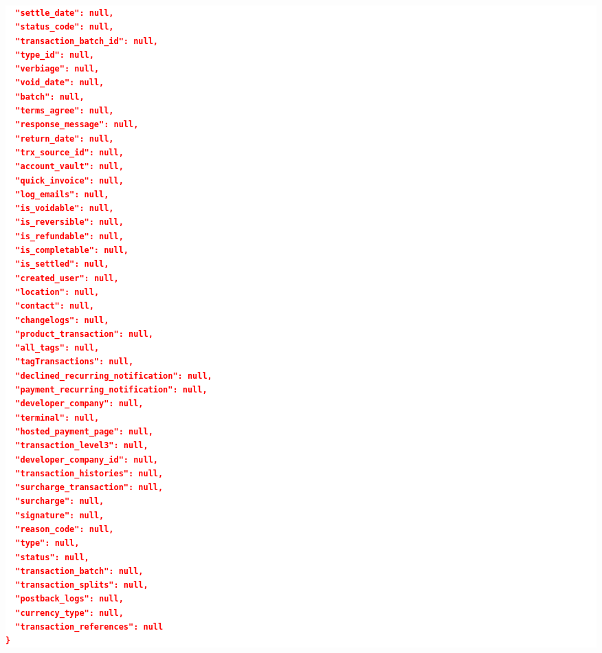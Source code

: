 ```json
  "settle_date": null,
  "status_code": null,
  "transaction_batch_id": null,
  "type_id": null,
  "verbiage": null,
  "void_date": null,
  "batch": null,
  "terms_agree": null,
  "response_message": null,
  "return_date": null,
  "trx_source_id": null,
  "account_vault": null,
  "quick_invoice": null,
  "log_emails": null,
  "is_voidable": null,
  "is_reversible": null,
  "is_refundable": null,
  "is_completable": null,
  "is_settled": null,
  "created_user": null,
  "location": null,
  "contact": null,
  "changelogs": null,
  "product_transaction": null,
  "all_tags": null,
  "tagTransactions": null,
  "declined_recurring_notification": null,
  "payment_recurring_notification": null,
  "developer_company": null,
  "terminal": null,
  "hosted_payment_page": null,
  "transaction_level3": null,
  "developer_company_id": null,
  "transaction_histories": null,
  "surcharge_transaction": null,
  "surcharge": null,
  "signature": null,
  "reason_code": null,
  "type": null,
  "status": null,
  "transaction_batch": null,
  "transaction_splits": null,
  "postback_logs": null,
  "currency_type": null,
  "transaction_references": null
}
```

